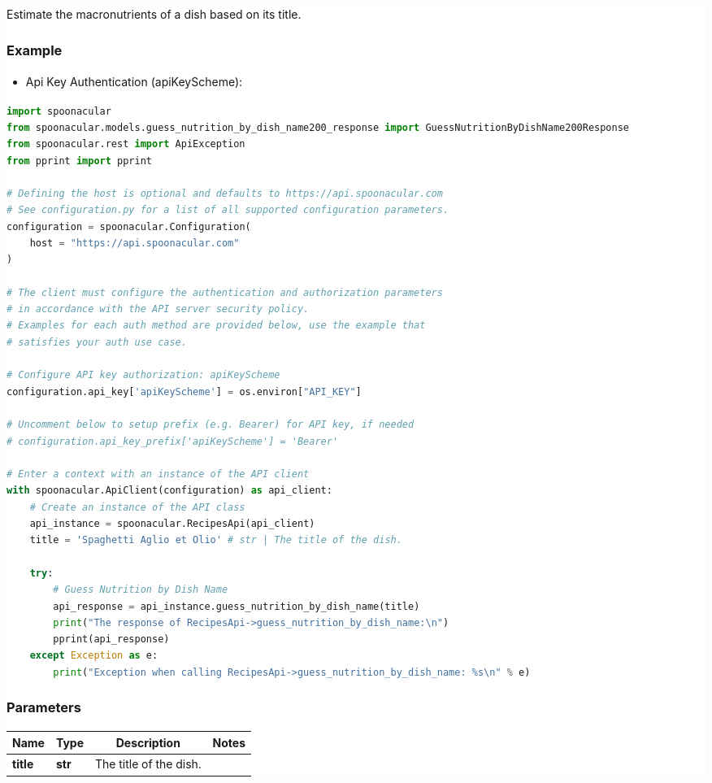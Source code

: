 Estimate the macronutrients of a dish based on its title.

### Example

* Api Key Authentication (apiKeyScheme):

```python
import spoonacular
from spoonacular.models.guess_nutrition_by_dish_name200_response import GuessNutritionByDishName200Response
from spoonacular.rest import ApiException
from pprint import pprint

# Defining the host is optional and defaults to https://api.spoonacular.com
# See configuration.py for a list of all supported configuration parameters.
configuration = spoonacular.Configuration(
    host = "https://api.spoonacular.com"
)

# The client must configure the authentication and authorization parameters
# in accordance with the API server security policy.
# Examples for each auth method are provided below, use the example that
# satisfies your auth use case.

# Configure API key authorization: apiKeyScheme
configuration.api_key['apiKeyScheme'] = os.environ["API_KEY"]

# Uncomment below to setup prefix (e.g. Bearer) for API key, if needed
# configuration.api_key_prefix['apiKeyScheme'] = 'Bearer'

# Enter a context with an instance of the API client
with spoonacular.ApiClient(configuration) as api_client:
    # Create an instance of the API class
    api_instance = spoonacular.RecipesApi(api_client)
    title = 'Spaghetti Aglio et Olio' # str | The title of the dish.

    try:
        # Guess Nutrition by Dish Name
        api_response = api_instance.guess_nutrition_by_dish_name(title)
        print("The response of RecipesApi->guess_nutrition_by_dish_name:\n")
        pprint(api_response)
    except Exception as e:
        print("Exception when calling RecipesApi->guess_nutrition_by_dish_name: %s\n" % e)
```



### Parameters


Name | Type | Description  | Notes
------------- | ------------- | ------------- | -------------
 **title** | **str**| The title of the dish. | 
